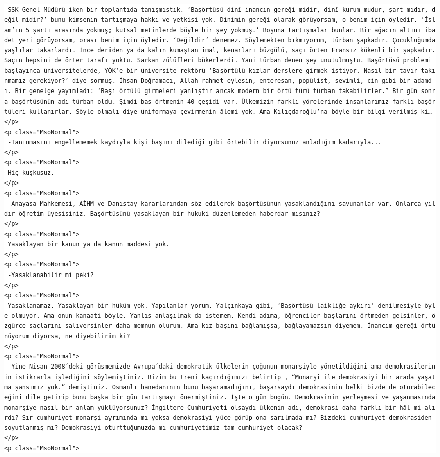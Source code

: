      SSK Genel Müdürü iken bir toplantıda tanışmıştık. ‘Başörtüsü dinî inancın gereği midir, dinî kurum mudur, şart mıdır, değil midir?’ bunu kimsenin tartışmaya hakkı ve yetkisi yok. Dinimin gereği olarak görüyorsam, o benim için öyledir. ‘İslam’ın 5 şartı arasında yokmuş; kutsal metinlerde böyle bir şey yokmuş.’ Boşuna tartışmalar bunlar. Bir ağacın altını ibadet yeri görüyorsam, orası benim için öyledir. ‘Değildir’ denemez. Söylemekten bıkmıyorum, türban şapkadır. Çocukluğumda yaşlılar takarlardı. İnce deriden ya da kalın kumaştan imal, kenarları büzgülü, saçı örten Fransız kökenli bir şapkadır. Saçın hepsini de örter tarafı yoktu. Sarkan zülüfleri bükerlerdi. Yani türban denen şey unutulmuştu. Başörtüsü problemi başlayınca üniversitelerde, YÖK’e bir üniversite rektörü ‘Başörtülü kızlar derslere girmek istiyor. Nasıl bir tavır takınmamız gerekiyor?’ diye sormuş. İhsan Doğramacı, Allah rahmet eylesin, enteresan, popülist, sevimli, cin gibi bir adamdı. Bir genelge yayımladı: ‘Başı örtülü girmeleri yanlıştır ancak modern bir örtü türü türban takabilirler.” Bir gün sonra başörtüsünün adı türban oldu. Şimdi baş örtmenin 40 çeşidi var. Ülkemizin farklı yörelerinde insanlarımız farklı başörtüleri kullanırlar. Şöyle olmalı diye üniformaya çevirmenin âlemi yok. Ama Kılıçdaroğlu’na böyle bir bilgi verilmiş ki…
    </p>
    <p class="MsoNormal">
     -Tanınmasını engellememek kaydıyla kişi başını dilediği gibi örtebilir diyorsunuz anladığım kadarıyla...
    </p>
    <p class="MsoNormal">
     Hiç kuşkusuz.
    </p>
    <p class="MsoNormal">
     -Anayasa Mahkemesi, AİHM ve Danıştay kararlarından söz edilerek başörtüsünün yasaklandığını savunanlar var. Onlarca yıldır öğretim üyesisiniz. Başörtüsünü yasaklayan bir hukuki düzenlemeden haberdar mısınız?
    </p>
    <p class="MsoNormal">
     Yasaklayan bir kanun ya da kanun maddesi yok.
    </p>
    <p class="MsoNormal">
     -Yasaklanabilir mi peki?
    </p>
    <p class="MsoNormal">
     Yasaklanamaz. Yasaklayan bir hüküm yok. Yapılanlar yorum. Yalçınkaya gibi, ‘Başörtüsü laikliğe aykırı’ denilmesiyle öyle olmuyor. Ama onun kanaati böyle. Yanlış anlaşılmak da istemem. Kendi adıma, öğrenciler başlarını örtmeden gelsinler, özgürce saçlarını salıversinler daha memnun olurum. Ama kız başını bağlamışsa, bağlayamazsın diyemem. İnancım gereği örtünüyorum diyorsa, ne diyebilirim ki?
    </p>
    <p class="MsoNormal">
     -Yine Nisan 2008’deki görüşmemizde Avrupa’daki demokratik ülkelerin çoğunun monarşiyle yönetildiğini ama demokrasilerinin istikrarla işlediğini söylemiştiniz. Bizim bu treni kaçırdığımızı belirtip , “Monarşi ile demokrasiyi bir arada yaşatma şansımız yok.” demiştiniz. Osmanlı hanedanının bunu başaramadığını, başarsaydı demokrasinin belki bizde de oturabileceğini dile getirip bunu başka bir gün tartışmayı önermiştiniz. İşte o gün bugün. Demokrasinin yerleşmesi ve yaşanmasında monarşiye nasıl bir anlam yüklüyorsunuz? İngiltere Cumhuriyeti olsaydı ülkenin adı, demokrasi daha farklı bir hâl mi alırdı? Sır cumhuriyet monarşi ayrımında mı yoksa demokrasiyi yüce görüp ona sarılmada mı? Bizdeki cumhuriyet demokrasiden soyutlanmış mı? Demokrasiyi oturttuğumuzda mı cumhuriyetimiz tam cumhuriyet olacak?
    </p>
    <p class="MsoNormal">